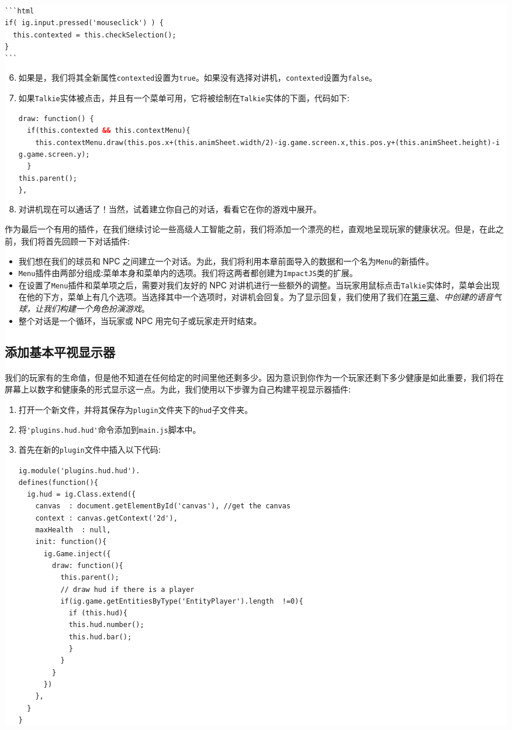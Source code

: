     ```html
    if( ig.input.pressed('mouseclick') ) {
      this.contexted = this.checkSelection();
    }
    ```

6.  如果是，我们将其全新属性`contexted`设置为`true`。如果没有选择对讲机，`contexted`设置为`false`。
7.  如果`Talkie`实体被点击，并且有一个菜单可用，它将被绘制在`Talkie`实体的下面，代码如下:

    ```html
    draw: function() {
      if(this.contexted && this.contextMenu){
        this.contextMenu.draw(this.pos.x+(this.animSheet.width/2)-ig.game.screen.x,this.pos.y+(this.animSheet.height)-ig.game.screen.y);
      }
    this.parent();
    },
    ```

8.  对讲机现在可以通话了！当然，试着建立你自己的对话，看看它在你的游戏中展开。

作为最后一个有用的插件，在我们继续讨论一些高级人工智能之前，我们将添加一个漂亮的栏，直观地呈现玩家的健康状况。但是，在此之前，我们将首先回顾一下对话插件:

*   我们想在我们的球员和 NPC 之间建立一个对话。为此，我们将利用本章前面导入的数据和一个名为`Menu`的新插件。
*   `Menu`插件由两部分组成:菜单本身和菜单内的选项。我们将这两者都创建为`ImpactJS`类的扩展。
*   在设置了`Menu`插件和菜单项之后，需要对我们友好的 NPC 对讲机进行一些额外的调整。当玩家用鼠标点击`Talkie`实体时，菜单会出现在他的下方，菜单上有几个选项。当选择其中一个选项时，对讲机会回复。为了显示回复，我们使用了我们在[第三章](03.html "Chapter 3. Let's Build a Role Playing Game")、*中创建的语音气球，让我们构建一个角色扮演游戏*。
*   整个对话是一个循环，当玩家或 NPC 用完句子或玩家走开时结束。

## 添加基本平视显示器

我们的玩家有的生命值，但是他不知道在任何给定的时间里他还剩多少。因为意识到你作为一个玩家还剩下多少健康是如此重要，我们将在屏幕上以数字和健康条的形式显示这一点。为此，我们使用以下步骤为自己构建平视显示器插件:

1.  打开一个新文件，并将其保存为`plugin`文件夹下的`hud`子文件夹。
2.  将`'plugins.hud.hud'`命令添加到`main.js`脚本中。
3.  首先在新的`plugin`文件中插入以下代码:

    ```html
    ig.module('plugins.hud.hud').
    defines(function(){
      ig.hud = ig.Class.extend({ 
        canvas  : document.getElementById('canvas'), //get the canvas
        context : canvas.getContext('2d'),
        maxHealth  : null,
        init: function(){
          ig.Game.inject({
            draw: function(){
              this.parent();
              // draw hud if there is a player
              if(ig.game.getEntitiesByType('EntityPlayer').length  !=0){
                if (this.hud){
                this.hud.number();
                this.hud.bar();
                } 
              }
            }
          })
        }, 
      }
    }
    ```
